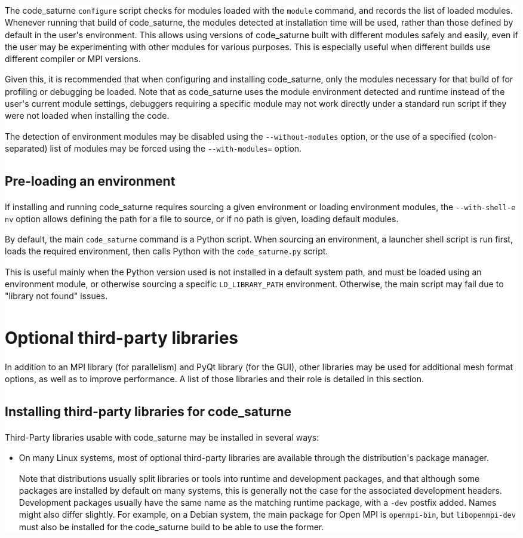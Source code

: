 The code_saturne `configure` script checks for modules loaded with the
`module` command, and records the list of loaded modules. Whenever running
that build of code_saturne, the modules detected at installation time will
be used, rather than those defined by default in the user's environment.
This allows using versions of code_saturne built with different modules safely
and easily, even if the user may be experimenting with other modules for
various purposes. This is especially useful when different builds use different
compiler or MPI versions.

Given this, it is recommended that when configuring and installing code_saturne,
only the modules necessary for that build of for profiling or debugging be
loaded. Note that as code_saturne uses the module environment detected and
runtime instead of the user's current module settings, debuggers requiring
a specific module may not work directly under a standard run script if they were
not loaded when installing the code.

The detection of environment modules may be disabled using the
`--without-modules` option, or the use of a specified (colon-separated) list
of modules may be forced using the `--with-modules=` option.

Pre-loading an environment
--------------------------

If installing and running code_saturne requires sourcing a given environment
or loading environment modules, the `--with-shell-env` option allows defining
the path for a file to source, or if no path is given, loading default modules.

By default, the main `code_saturne` command is a Python script. When sourcing an
environment, a launcher shell script is run first, loads the required environment,
then calls Python with the `code_saturne.py` script.

This is useful mainly when the Python version used is not installed in a
default system path, and must be loaded using an environment module, or
otherwise sourcing a specific `LD_LIBRARY_PATH` environment. Otherwise, the
main script may fail due to "library not found" issues.

Optional third-party libraries
==============================

In addition to an MPI library (for parallelism) and PyQt library (for the GUI),
other libraries may be used for additional mesh format options,
as well as to improve performance. A list of those libraries
and their role is detailed in this section.

Installing third-party libraries for code_saturne
-------------------------------------------------

Third-Party libraries usable with code_saturne may be installed in several
ways:

* On many Linux systems, most of optional third-party libraries
  are available through the distribution's package manager.

  Note that distributions usually split libraries or tools into runtime
  and development packages, and that although some packages are installed
  by default on many systems, this is generally not the case for the
  associated development headers. Development packages usually have the
  same name as the matching runtime package, with a `-dev` postfix added.
  Names might also differ slightly. For example, on a Debian system, the main
  package  for Open MPI is `openmpi-bin`, but `libopenmpi-dev` must also be
  installed for the code_saturne build to be able to use the former.
